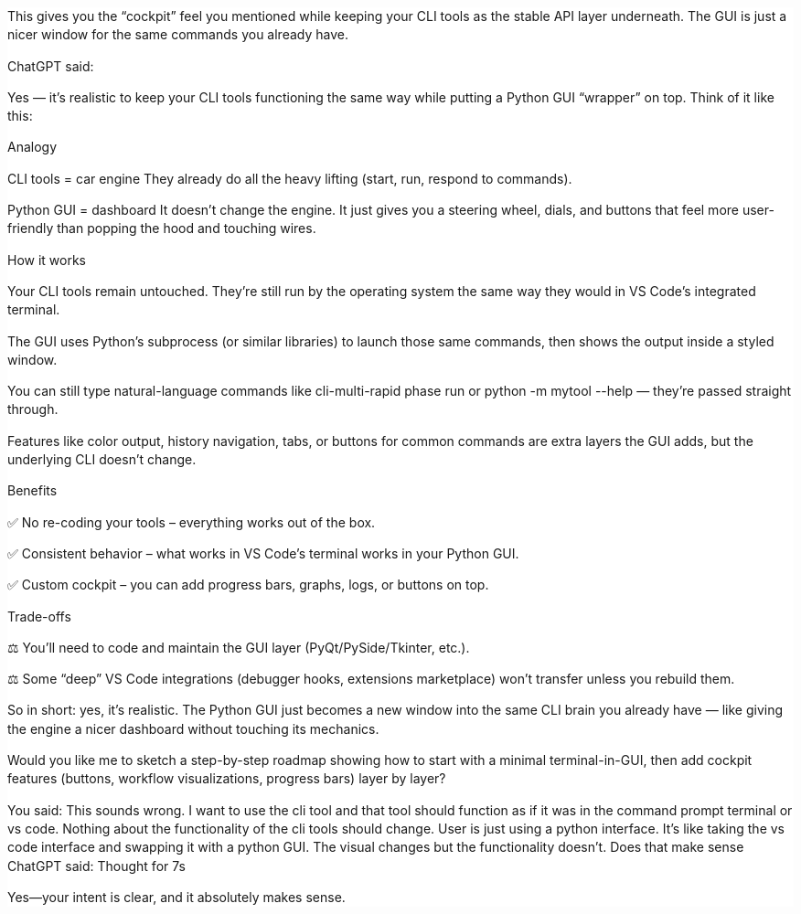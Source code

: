 This gives you the “cockpit” feel you mentioned while keeping your CLI tools as the stable API layer underneath. The GUI is just a nicer window for the same commands you already have.​​​​​​​​​​​​​​​​

ChatGPT said:

Yes — it’s realistic to keep your CLI tools functioning the same way while putting a Python GUI “wrapper” on top. Think of it like this:

Analogy

CLI tools = car engine
They already do all the heavy lifting (start, run, respond to commands).

Python GUI = dashboard
It doesn’t change the engine. It just gives you a steering wheel, dials, and buttons that feel more user-friendly than popping the hood and touching wires.

How it works

Your CLI tools remain untouched. They’re still run by the operating system the same way they would in VS Code’s integrated terminal.

The GUI uses Python’s subprocess (or similar libraries) to launch those same commands, then shows the output inside a styled window.

You can still type natural-language commands like cli-multi-rapid phase run or python -m mytool --help — they’re passed straight through.

Features like color output, history navigation, tabs, or buttons for common commands are extra layers the GUI adds, but the underlying CLI doesn’t change.

Benefits

✅ No re-coding your tools – everything works out of the box.

✅ Consistent behavior – what works in VS Code’s terminal works in your Python GUI.

✅ Custom cockpit – you can add progress bars, graphs, logs, or buttons on top.

Trade-offs

⚖️ You’ll need to code and maintain the GUI layer (PyQt/PySide/Tkinter, etc.).

⚖️ Some “deep” VS Code integrations (debugger hooks, extensions marketplace) won’t transfer unless you rebuild them.

So in short: yes, it’s realistic. The Python GUI just becomes a new window into the same CLI brain you already have — like giving the engine a nicer dashboard without touching its mechanics.

Would you like me to sketch a step-by-step roadmap showing how to start with a minimal terminal-in-GUI, then add cockpit features (buttons, workflow visualizations, progress bars) layer by layer?

You said:
This sounds wrong. I want to use the cli tool and that tool should function as if it was in the command prompt terminal or vs code. Nothing about the functionality of the cli tools should change. User is just using a python interface. It’s like taking the vs code interface and swapping it with a python GUI. The visual changes but the functionality doesn’t. Does that make sense 
ChatGPT said:
Thought for 7s

Yes—your intent is clear, and it absolutely makes sense.
